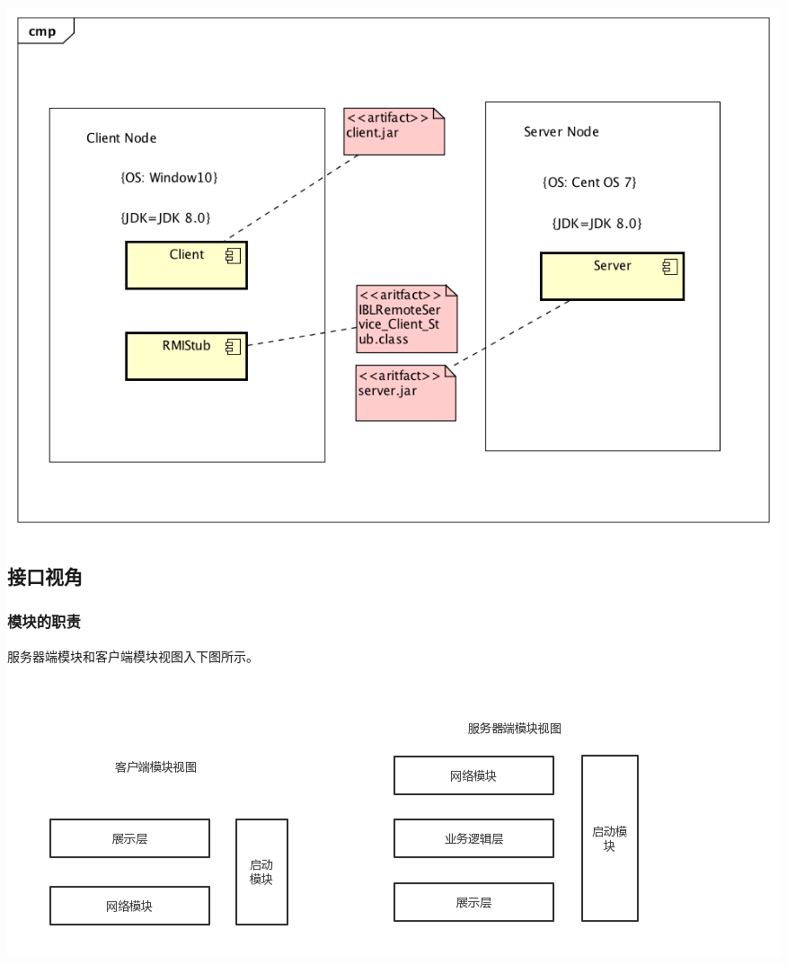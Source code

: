 ![部署图](image/部署图.png)

## 接口视角

### 模块的职责

服务器端模块和客户端模块视图入下图所示。![客户端和服务器端模块视图](image/客户端和服务器端模块视图.png)
